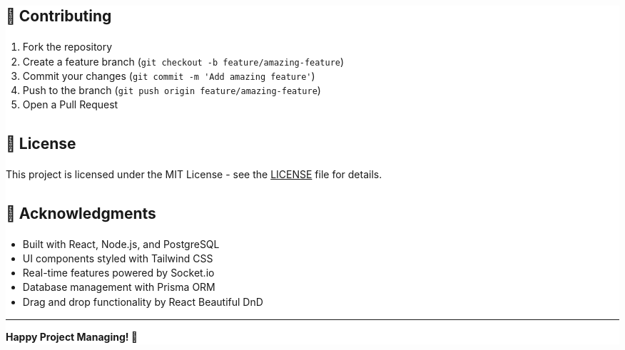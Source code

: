 ## 🤝 Contributing

1. Fork the repository
2. Create a feature branch (`git checkout -b feature/amazing-feature`)
3. Commit your changes (`git commit -m 'Add amazing feature'`)
4. Push to the branch (`git push origin feature/amazing-feature`)
5. Open a Pull Request

## 📝 License

This project is licensed under the MIT License - see the [LICENSE](LICENSE) file for details.

## 🙏 Acknowledgments

- Built with React, Node.js, and PostgreSQL
- UI components styled with Tailwind CSS
- Real-time features powered by Socket.io
- Database management with Prisma ORM
- Drag and drop functionality by React Beautiful DnD

---

**Happy Project Managing! 🎉**
